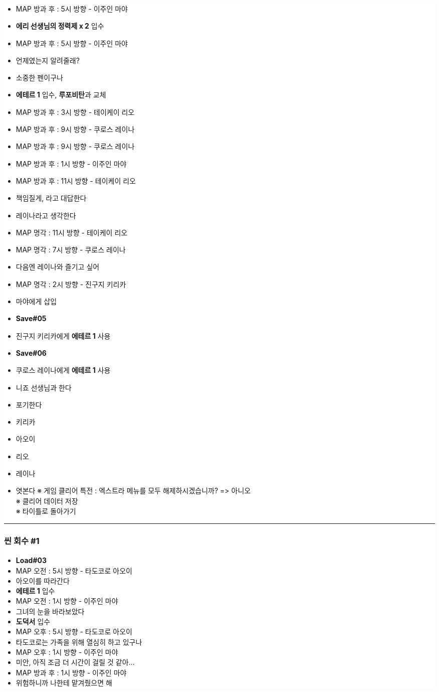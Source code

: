 * MAP 방과 후 : 5시 방향 - 이주인 마야
* **에리 선생님의 정력제 x 2** 입수
* MAP 방과 후 : 5시 방향 - 이주인 마야
* 언제였는지 알려줄래?
* 소중한 펜이구나
* **에테르 1** 입수, **루포비탄**과 교체
* MAP 방과 후 : 3시 방향 - 테이케이 리오
* MAP 방과 후 : 9시 방향 - 쿠로스 레이나
* MAP 방과 후 : 9시 방향 - 쿠로스 레이나
* MAP 방과 후 : 1시 방향 - 이주인 마야
* MAP 방과 후 : 11시 방향 - 테이케이 리오
* 책임질게, 라고 대답한다
* 레이나라고 생각한다 

* MAP 명각 : 11시 방향 - 테이케이 리오
* MAP 명각 : 7시 방향 - 쿠로스 레이나
* 다음엔 레이나와 즐기고 싶어
* MAP 명각 : 2시 방향 - 진구지 키리카
* 마야에게 삽입
* **Save#05**  
* 진구지 키리카에게 **에테르 1** 사용
* **Save#06**
* 쿠로스 레이나에게 **에테르 1** 사용
* 니죠 선생님과 한다
* 포기한다
* 키리카
* 아오이
* 리오
* 레이나
* 엿본다
※ 게임 클리어 특전 : 엑스트라 메뉴를 모두 해제하시겠습니까? => 아니오  
※ 클리어 데이터 저장  
※ 타이틀로 돌아가기  

---

### 씬 회수 #1

* **Load#03**
* MAP 오전 : 5시 방향  - 타도코로 아오이
* 아오이를 따라간다
* **에테르 1** 입수
* MAP 오전 : 1시 방향 - 이주인 마야
* 그녀의 눈을 바라보았다
* **도덕서** 입수
* MAP 오후 : 5시 방향 - 타도코로 아오이
* 타도코로는 가족을 위해 열심히 하고 있구나
* MAP 오후 : 1시 방향 - 이주인 마야
* 미안, 아직 조금 더 시간이 걸릴 것 같아...
* MAP 방과 후 : 1시 방향 - 이주인 마야
* 위험하니까 나한테 맡겨줬으면 해 
